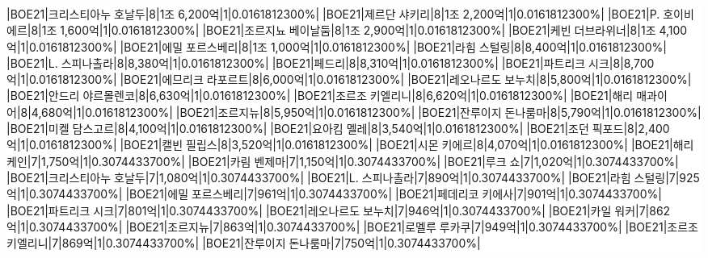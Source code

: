 |BOE21|크리스티아누 호날두|8|1조 6,200억|1|0.0161812300%|
|BOE21|제르단 샤키리|8|1조 2,200억|1|0.0161812300%|
|BOE21|P. 호이비에르|8|1조 1,600억|1|0.0161812300%|
|BOE21|조르지뇨 베이날둠|8|1조 2,900억|1|0.0161812300%|
|BOE21|케빈 더브라위너|8|1조 4,100억|1|0.0161812300%|
|BOE21|에밀 포르스베리|8|1조 1,000억|1|0.0161812300%|
|BOE21|라힘 스털링|8|8,400억|1|0.0161812300%|
|BOE21|L. 스피나촐라|8|8,380억|1|0.0161812300%|
|BOE21|페드리|8|8,310억|1|0.0161812300%|
|BOE21|파트리크 시크|8|8,700억|1|0.0161812300%|
|BOE21|에므리크 라포르트|8|6,000억|1|0.0161812300%|
|BOE21|레오나르도 보누치|8|5,800억|1|0.0161812300%|
|BOE21|안드리 야르몰렌코|8|6,630억|1|0.0161812300%|
|BOE21|조르조 키엘리니|8|6,620억|1|0.0161812300%|
|BOE21|해리 매과이어|8|4,680억|1|0.0161812300%|
|BOE21|조르지뉴|8|5,950억|1|0.0161812300%|
|BOE21|잔루이지 돈나룸마|8|5,790억|1|0.0161812300%|
|BOE21|미켈 담스고르|8|4,100억|1|0.0161812300%|
|BOE21|요아킴 멜레|8|3,540억|1|0.0161812300%|
|BOE21|조던 픽포드|8|2,400억|1|0.0161812300%|
|BOE21|캘빈 필립스|8|3,520억|1|0.0161812300%|
|BOE21|시몬 키에르|8|4,070억|1|0.0161812300%|
|BOE21|해리 케인|7|1,750억|1|0.3074433700%|
|BOE21|카림 벤제마|7|1,150억|1|0.3074433700%|
|BOE21|루크 쇼|7|1,020억|1|0.3074433700%|
|BOE21|크리스티아누 호날두|7|1,080억|1|0.3074433700%|
|BOE21|L. 스피나촐라|7|890억|1|0.3074433700%|
|BOE21|라힘 스털링|7|925억|1|0.3074433700%|
|BOE21|에밀 포르스베리|7|961억|1|0.3074433700%|
|BOE21|페데리코 키에사|7|901억|1|0.3074433700%|
|BOE21|파트리크 시크|7|801억|1|0.3074433700%|
|BOE21|레오나르도 보누치|7|946억|1|0.3074433700%|
|BOE21|카일 워커|7|862억|1|0.3074433700%|
|BOE21|조르지뉴|7|863억|1|0.3074433700%|
|BOE21|로멜루 루카쿠|7|949억|1|0.3074433700%|
|BOE21|조르조 키엘리니|7|869억|1|0.3074433700%|
|BOE21|잔루이지 돈나룸마|7|750억|1|0.3074433700%|